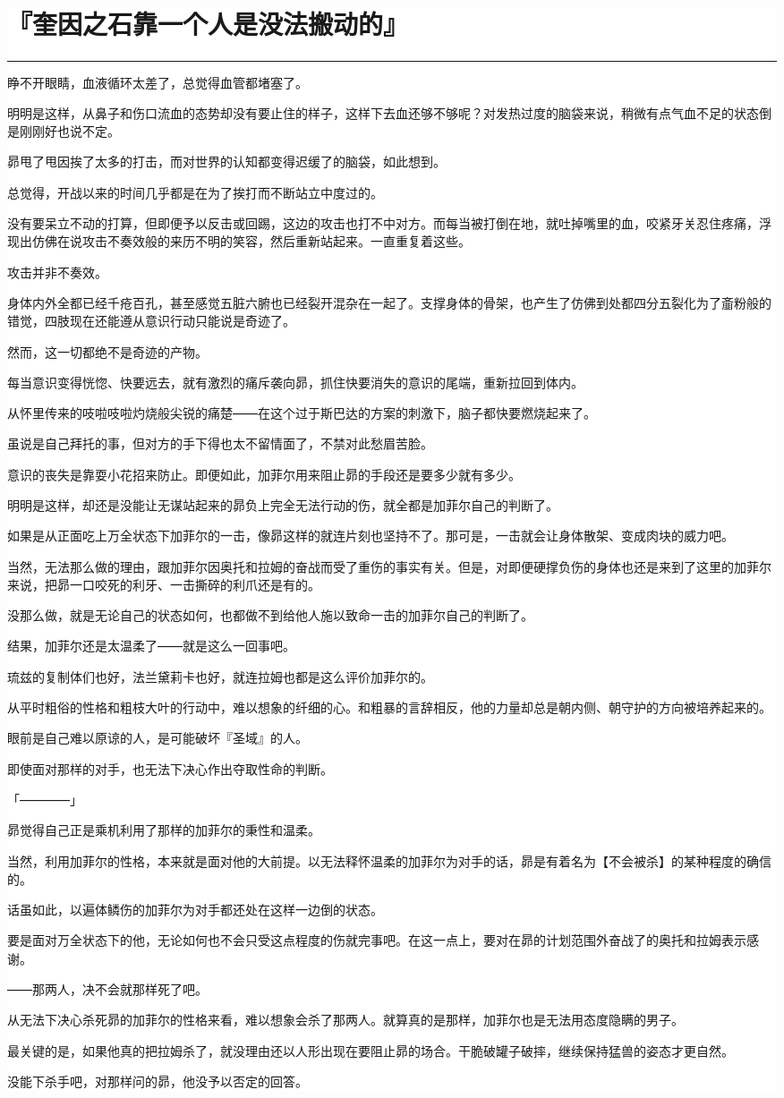# 『奎因之石靠一个人是没法搬动的』

------

睁不开眼睛，血液循环太差了，总觉得血管都堵塞了。

明明是这样，从鼻子和伤口流血的态势却没有要止住的样子，这样下去血还够不够呢？对发热过度的脑袋来说，稍微有点气血不足的状态倒是刚刚好也说不定。

昴甩了甩因挨了太多的打击，而对世界的认知都变得迟缓了的脑袋，如此想到。

总觉得，开战以来的时间几乎都是在为了挨打而不断站立中度过的。

没有要呆立不动的打算，但即便予以反击或回踢，这边的攻击也打不中对方。而每当被打倒在地，就吐掉嘴里的血，咬紧牙关忍住疼痛，浮现出仿佛在说攻击不奏效般的来历不明的笑容，然后重新站起来。一直重复着这些。

攻击并非不奏效。

身体内外全都已经千疮百孔，甚至感觉五脏六腑也已经裂开混杂在一起了。支撑身体的骨架，也产生了仿佛到处都四分五裂化为了齑粉般的错觉，四肢现在还能遵从意识行动只能说是奇迹了。

然而，这一切都绝不是奇迹的产物。

每当意识变得恍惚、快要远去，就有激烈的痛斥袭向昴，抓住快要消失的意识的尾端，重新拉回到体内。

从怀里传来的吱啦吱啦灼烧般尖锐的痛楚——在这个过于斯巴达的方案的刺激下，脑子都快要燃烧起来了。

虽说是自己拜托的事，但对方的手下得也太不留情面了，不禁对此愁眉苦脸。

意识的丧失是靠耍小花招来防止。即便如此，加菲尔用来阻止昴的手段还是要多少就有多少。

明明是这样，却还是没能让无谋站起来的昴负上完全无法行动的伤，就全都是加菲尔自己的判断了。

如果是从正面吃上万全状态下加菲尔的一击，像昴这样的就连片刻也坚持不了。那可是，一击就会让身体散架、变成肉块的威力吧。

当然，无法那么做的理由，跟加菲尔因奥托和拉姆的奋战而受了重伤的事实有关。但是，对即便硬撑负伤的身体也还是来到了这里的加菲尔来说，把昴一口咬死的利牙、一击撕碎的利爪还是有的。

没那么做，就是无论自己的状态如何，也都做不到给他人施以致命一击的加菲尔自己的判断了。

结果，加菲尔还是太温柔了——就是这么一回事吧。

琉兹的复制体们也好，法兰黛莉卡也好，就连拉姆也都是这么评价加菲尔的。

从平时粗俗的性格和粗枝大叶的行动中，难以想象的纤细的心。和粗暴的言辞相反，他的力量却总是朝内侧、朝守护的方向被培养起来的。

眼前是自己难以原谅的人，是可能破坏『圣域』的人。

即使面对那样的对手，也无法下决心作出夺取性命的判断。

「————」

昴觉得自己正是乘机利用了那样的加菲尔的秉性和温柔。

当然，利用加菲尔的性格，本来就是面对他的大前提。以无法释怀温柔的加菲尔为对手的话，昴是有着名为【不会被杀】的某种程度的确信的。

话虽如此，以遍体鳞伤的加菲尔为对手都还处在这样一边倒的状态。

要是面对万全状态下的他，无论如何也不会只受这点程度的伤就完事吧。在这一点上，要对在昴的计划范围外奋战了的奥托和拉姆表示感谢。

——那两人，决不会就那样死了吧。

从无法下决心杀死昴的加菲尔的性格来看，难以想象会杀了那两人。就算真的是那样，加菲尔也是无法用态度隐瞒的男子。

最关键的是，如果他真的把拉姆杀了，就没理由还以人形出现在要阻止昴的场合。干脆破罐子破摔，继续保持猛兽的姿态才更自然。

没能下杀手吧，对那样问的昴，他没予以否定的回答。
